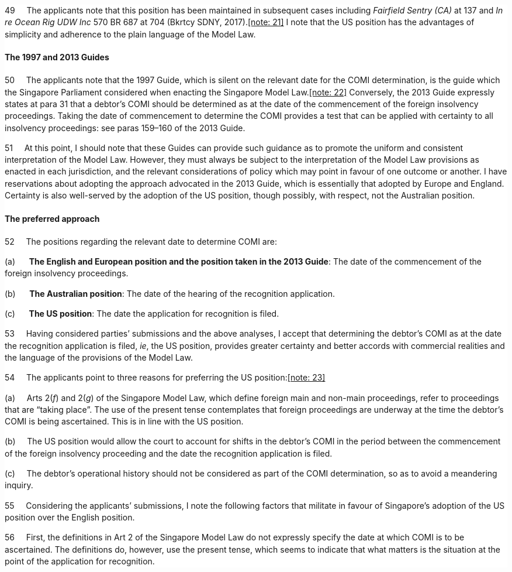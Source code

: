 49     The applicants note that this position has been maintained in subsequent cases including _Fairfield Sentry (CA)_ at 137 and _In re Ocean Rig UDW Inc_ 570 BR 687 at 704 (Bkrtcy SDNY, 2017).[\[note: 21\]](#Ftn_21) I note that the US position has the advantages of simplicity and adherence to the plain language of the Model Law.

#### The 1997 and 2013 Guides

50     The applicants note that the 1997 Guide, which is silent on the relevant date for the COMI determination, is the guide which the Singapore Parliament considered when enacting the Singapore Model Law.[\[note: 22\]](#Ftn_22) Conversely, the 2013 Guide expressly states at para 31 that a debtor’s COMI should be determined as at the date of the commencement of the foreign insolvency proceedings. Taking the date of commencement to determine the COMI provides a test that can be applied with certainty to all insolvency proceedings: see paras 159–160 of the 2013 Guide.

51     At this point, I should note that these Guides can provide such guidance as to promote the uniform and consistent interpretation of the Model Law. However, they must always be subject to the interpretation of the Model Law provisions as enacted in each jurisdiction, and the relevant considerations of policy which may point in favour of one outcome or another. I have reservations about adopting the approach advocated in the 2013 Guide, which is essentially that adopted by Europe and England. Certainty is also well-served by the adoption of the US position, though possibly, with respect, not the Australian position.

#### The preferred approach

52     The positions regarding the relevant date to determine COMI are:

(a)      **The English and European position and the position taken in the 2013 Guide**: The date of the commencement of the foreign insolvency proceedings.

(b)      **The Australian position**: The date of the hearing of the recognition application.

(c)      **The US position**: The date the application for recognition is filed.

53     Having considered parties’ submissions and the above analyses, I accept that determining the debtor’s COMI as at the date the recognition application is filed, _ie_, the US position, provides greater certainty and better accords with commercial realities and the language of the provisions of the Model Law.

54     The applicants point to three reasons for preferring the US position:[\[note: 23\]](#Ftn_23)

(a)     Arts 2(_f_) and 2(_g_) of the Singapore Model Law, which define foreign main and non-main proceedings, refer to proceedings that are “taking place”. The use of the present tense contemplates that foreign proceedings are underway at the time the debtor’s COMI is being ascertained. This is in line with the US position.

(b)     The US position would allow the court to account for shifts in the debtor’s COMI in the period between the commencement of the foreign insolvency proceeding and the date the recognition application is filed.

(c)     The debtor’s operational history should not be considered as part of the COMI determination, so as to avoid a meandering inquiry.

55     Considering the applicants’ submissions, I note the following factors that militate in favour of Singapore’s adoption of the US position over the English position.

56     First, the definitions in Art 2 of the Singapore Model Law do not expressly specify the date at which COMI is to be ascertained. The definitions do, however, use the present tense, which seems to indicate that what matters is the situation at the point of the application for recognition.
